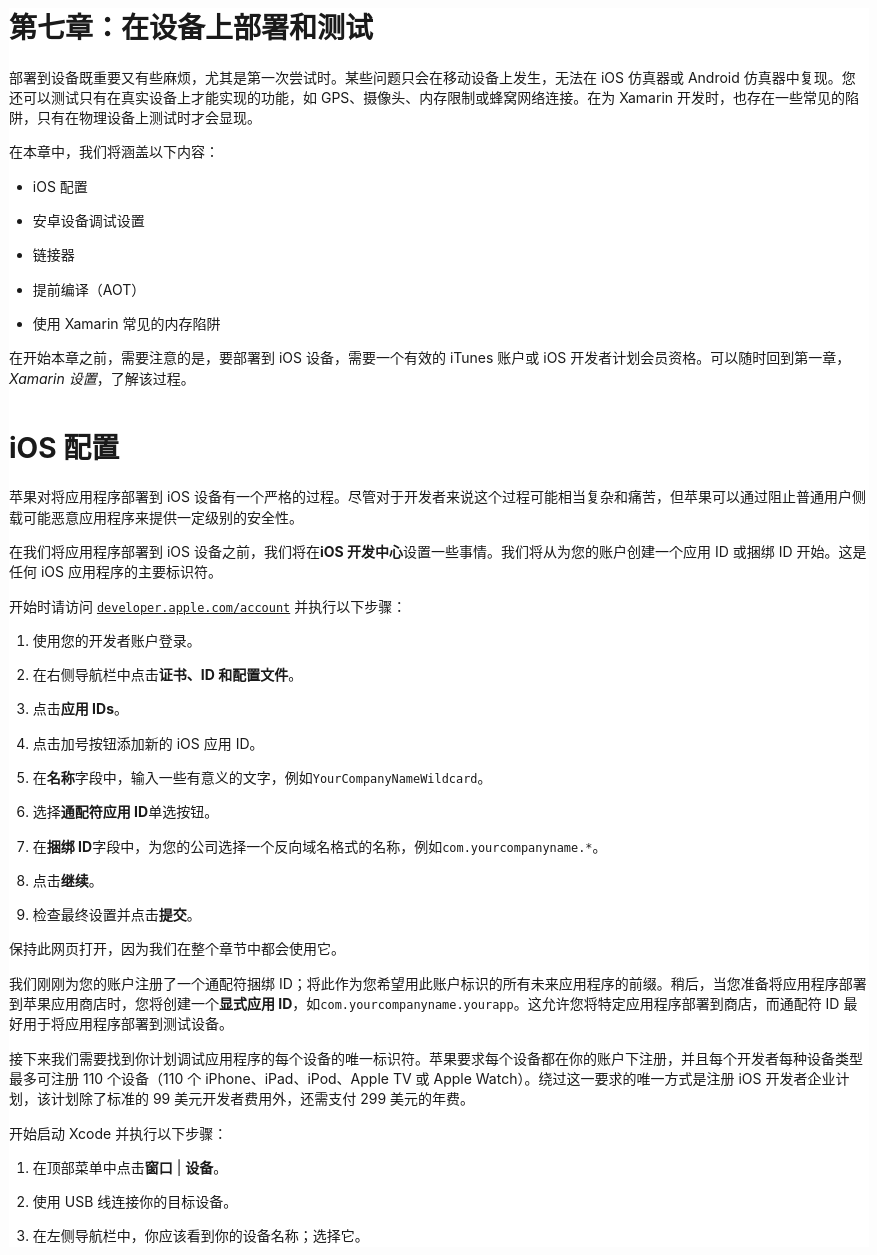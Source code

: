 
# 第七章：在设备上部署和测试

部署到设备既重要又有些麻烦，尤其是第一次尝试时。某些问题只会在移动设备上发生，无法在 iOS 仿真器或 Android 仿真器中复现。您还可以测试只有在真实设备上才能实现的功能，如 GPS、摄像头、内存限制或蜂窝网络连接。在为 Xamarin 开发时，也存在一些常见的陷阱，只有在物理设备上测试时才会显现。

在本章中，我们将涵盖以下内容：

+   iOS 配置

+   安卓设备调试设置

+   链接器

+   提前编译（AOT）

+   使用 Xamarin 常见的内存陷阱

在开始本章之前，需要注意的是，要部署到 iOS 设备，需要一个有效的 iTunes 账户或 iOS 开发者计划会员资格。可以随时回到第一章，*Xamarin 设置*，了解该过程。

# iOS 配置

苹果对将应用程序部署到 iOS 设备有一个严格的过程。尽管对于开发者来说这个过程可能相当复杂和痛苦，但苹果可以通过阻止普通用户侧载可能恶意应用程序来提供一定级别的安全性。

在我们将应用程序部署到 iOS 设备之前，我们将在**iOS 开发中心**设置一些事情。我们将从为您的账户创建一个应用 ID 或捆绑 ID 开始。这是任何 iOS 应用程序的主要标识符。

开始时请访问 [`developer.apple.com/account`](http://developer.apple.com/account) 并执行以下步骤：

1.  使用您的开发者账户登录。

1.  在右侧导航栏中点击**证书、ID 和配置文件**。

1.  点击**应用 IDs**。

1.  点击加号按钮添加新的 iOS 应用 ID。

1.  在**名称**字段中，输入一些有意义的文字，例如`YourCompanyNameWildcard`。

1.  选择**通配符应用 ID**单选按钮。

1.  在**捆绑 ID**字段中，为您的公司选择一个反向域名格式的名称，例如`com.yourcompanyname.*`。

1.  点击**继续**。

1.  检查最终设置并点击**提交**。

保持此网页打开，因为我们在整个章节中都会使用它。

我们刚刚为您的账户注册了一个通配符捆绑 ID；将此作为您希望用此账户标识的所有未来应用程序的前缀。稍后，当您准备将应用程序部署到苹果应用商店时，您将创建一个**显式应用 ID**，如`com.yourcompanyname.yourapp`。这允许您将特定应用程序部署到商店，而通配符 ID 最好用于将应用程序部署到测试设备。

接下来我们需要找到你计划调试应用程序的每个设备的唯一标识符。苹果要求每个设备都在你的账户下注册，并且每个开发者每种设备类型最多可注册 110 个设备（110 个 iPhone、iPad、iPod、Apple TV 或 Apple Watch）。绕过这一要求的唯一方式是注册 iOS 开发者企业计划，该计划除了标准的 99 美元开发者费用外，还需支付 299 美元的年费。

开始启动 Xcode 并执行以下步骤：

1.  在顶部菜单中点击**窗口** | **设备**。

1.  使用 USB 线连接你的目标设备。

1.  在左侧导航栏中，你应该看到你的设备名称；选择它。
